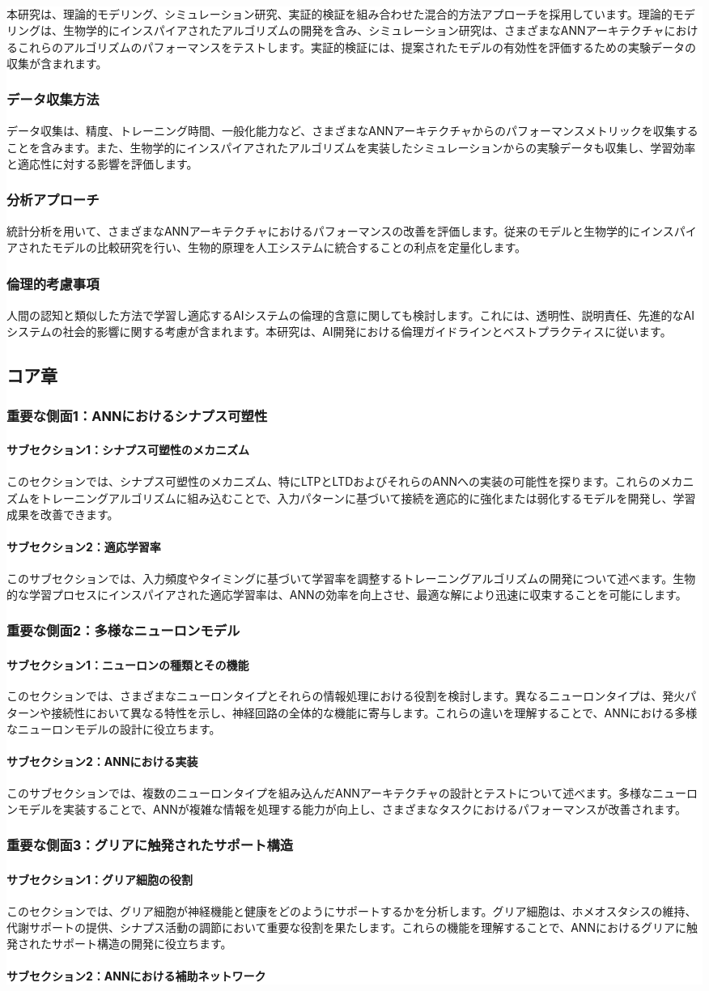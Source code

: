 本研究は、理論的モデリング、シミュレーション研究、実証的検証を組み合わせた混合的方法アプローチを採用しています。理論的モデリングは、生物学的にインスパイアされたアルゴリズムの開発を含み、シミュレーション研究は、さまざまなANNアーキテクチャにおけるこれらのアルゴリズムのパフォーマンスをテストします。実証的検証には、提案されたモデルの有効性を評価するための実験データの収集が含まれます。

### データ収集方法

データ収集は、精度、トレーニング時間、一般化能力など、さまざまなANNアーキテクチャからのパフォーマンスメトリックを収集することを含みます。また、生物学的にインスパイアされたアルゴリズムを実装したシミュレーションからの実験データも収集し、学習効率と適応性に対する影響を評価します。

### 分析アプローチ

統計分析を用いて、さまざまなANNアーキテクチャにおけるパフォーマンスの改善を評価します。従来のモデルと生物学的にインスパイアされたモデルの比較研究を行い、生物的原理を人工システムに統合することの利点を定量化します。

### 倫理的考慮事項

人間の認知と類似した方法で学習し適応するAIシステムの倫理的含意に関しても検討します。これには、透明性、説明責任、先進的なAIシステムの社会的影響に関する考慮が含まれます。本研究は、AI開発における倫理ガイドラインとベストプラクティスに従います。

## コア章

### 重要な側面1：ANNにおけるシナプス可塑性

#### サブセクション1：シナプス可塑性のメカニズム

このセクションでは、シナプス可塑性のメカニズム、特にLTPとLTDおよびそれらのANNへの実装の可能性を探ります。これらのメカニズムをトレーニングアルゴリズムに組み込むことで、入力パターンに基づいて接続を適応的に強化または弱化するモデルを開発し、学習成果を改善できます。

#### サブセクション2：適応学習率

このサブセクションでは、入力頻度やタイミングに基づいて学習率を調整するトレーニングアルゴリズムの開発について述べます。生物的な学習プロセスにインスパイアされた適応学習率は、ANNの効率を向上させ、最適な解により迅速に収束することを可能にします。

### 重要な側面2：多様なニューロンモデル

#### サブセクション1：ニューロンの種類とその機能

このセクションでは、さまざまなニューロンタイプとそれらの情報処理における役割を検討します。異なるニューロンタイプは、発火パターンや接続性において異なる特性を示し、神経回路の全体的な機能に寄与します。これらの違いを理解することで、ANNにおける多様なニューロンモデルの設計に役立ちます。

#### サブセクション2：ANNにおける実装

このサブセクションでは、複数のニューロンタイプを組み込んだANNアーキテクチャの設計とテストについて述べます。多様なニューロンモデルを実装することで、ANNが複雑な情報を処理する能力が向上し、さまざまなタスクにおけるパフォーマンスが改善されます。

### 重要な側面3：グリアに触発されたサポート構造

#### サブセクション1：グリア細胞の役割

このセクションでは、グリア細胞が神経機能と健康をどのようにサポートするかを分析します。グリア細胞は、ホメオスタシスの維持、代謝サポートの提供、シナプス活動の調節において重要な役割を果たします。これらの機能を理解することで、ANNにおけるグリアに触発されたサポート構造の開発に役立ちます。

#### サブセクション2：ANNにおける補助ネットワーク

